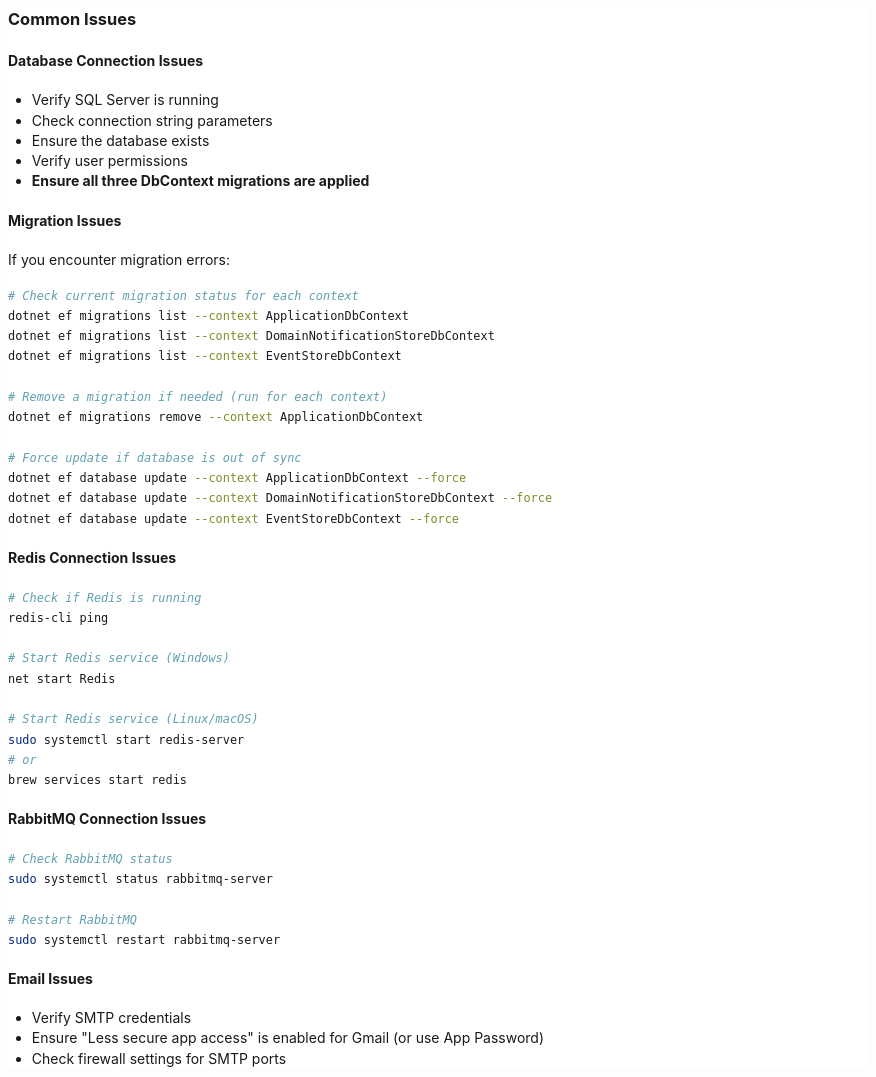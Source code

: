 ### Common Issues

#### Database Connection Issues
- Verify SQL Server is running
- Check connection string parameters
- Ensure the database exists
- Verify user permissions
- **Ensure all three DbContext migrations are applied**

#### Migration Issues
If you encounter migration errors:

```bash
# Check current migration status for each context
dotnet ef migrations list --context ApplicationDbContext
dotnet ef migrations list --context DomainNotificationStoreDbContext  
dotnet ef migrations list --context EventStoreDbContext

# Remove a migration if needed (run for each context)
dotnet ef migrations remove --context ApplicationDbContext

# Force update if database is out of sync
dotnet ef database update --context ApplicationDbContext --force
dotnet ef database update --context DomainNotificationStoreDbContext --force
dotnet ef database update --context EventStoreDbContext --force
```

#### Redis Connection Issues
```bash
# Check if Redis is running
redis-cli ping

# Start Redis service (Windows)
net start Redis

# Start Redis service (Linux/macOS)
sudo systemctl start redis-server
# or
brew services start redis
```

#### RabbitMQ Connection Issues
```bash
# Check RabbitMQ status
sudo systemctl status rabbitmq-server

# Restart RabbitMQ
sudo systemctl restart rabbitmq-server
```

#### Email Issues
- Verify SMTP credentials
- Ensure "Less secure app access" is enabled for Gmail (or use App Password)
- Check firewall settings for SMTP ports

